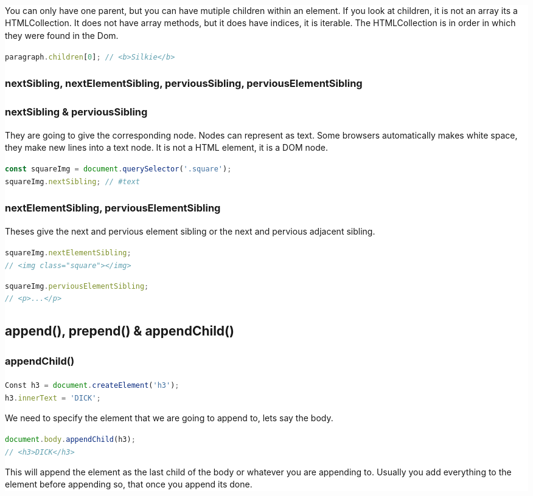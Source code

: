 You can only have one parent, but you can have mutiple children within an element. If you look at children, it is not an array its a HTMLCollection. It does not have array methods, but it does have indices, it is iterable. The HTMLCollection is in order in which they were found in the Dom. 

```js
paragraph.children[0]; // <b>Silkie</b>
```



### nextSibling, nextElementSibling, perviousSibling, perviousElementSibling

### nextSibling & perviousSibling

They are going to give the corresponding node. Nodes can represent as text. Some browsers automatically makes white space, they make new lines into a text node. It is not a HTML element, it is a DOM node.

```js
const squareImg = document.querySelector('.square');
squareImg.nextSibling; // #text
```



### nextElementSibling, perviousElementSibling

Theses give the next and pervious element sibling or the next and pervious adjacent sibling.

```js
squareImg.nextElementSibling;
// <img class="square"></img>
```

```js
squareImg.perviousElementSibling;
// <p>...</p>
```



## append(), prepend() & appendChild()

### appendChild()

```js
Const h3 = document.createElement('h3');
h3.innerText = 'DICK';
```

We need to specify the element that we are going to append to, lets say the body. 

```js
document.body.appendChild(h3);
// <h3>DICK</h3>
```

This will append the element as the last child of the body or whatever you are appending to. Usually you add everything to the element before appending so, that once you append its done.
